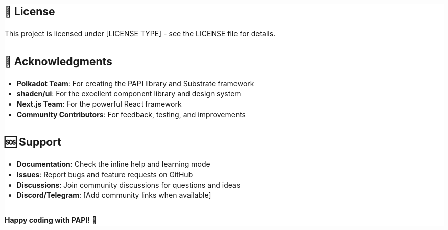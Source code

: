 ## 📄 License

This project is licensed under [LICENSE TYPE] - see the LICENSE file for details.

## 🙏 Acknowledgments

- **Polkadot Team**: For creating the PAPI library and Substrate framework
- **shadcn/ui**: For the excellent component library and design system
- **Next.js Team**: For the powerful React framework
- **Community Contributors**: For feedback, testing, and improvements

## 🆘 Support

- **Documentation**: Check the inline help and learning mode
- **Issues**: Report bugs and feature requests on GitHub
- **Discussions**: Join community discussions for questions and ideas
- **Discord/Telegram**: [Add community links when available]

---

**Happy coding with PAPI!** 🚀
